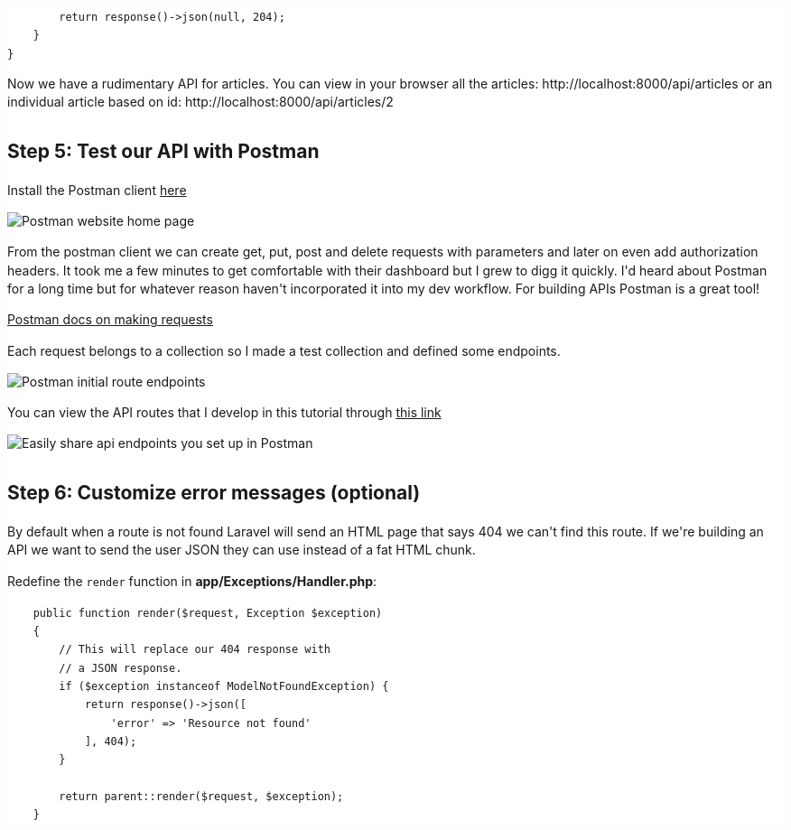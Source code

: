 ```
        return response()->json(null, 204);
    }
}
```

Now we have a rudimentary API for articles. You can view in your browser all the articles: http://localhost:8000/api/articles or an individual article based on id: http://localhost:8000/api/articles/2

## Step 5: Test our API with Postman

Install the Postman client [here](https://www.getpostman.com/)

![Postman website home page](blob:https://imgur.com/a5b73437-dea0-4ce9-8a62-fb63c433d68e)

From the postman client we can create get, put, post and delete requests with parameters and later on even add authorization headers. It took me a few minutes to get comfortable with their dashboard but I grew to digg it quickly. I'd heard about Postman for a long time but for whatever reason haven't incorporated it into my dev workflow. For building APIs Postman is a great tool! 

[Postman docs on making requests](https://www.getpostman.com/docs/postman/sending_api_requests/requests)

Each request belongs to a collection so I made a test collection and defined some endpoints. 

![Postman initial route endpoints](https://i.imgur.com/Scsukn1.png)

You can view the API routes that I develop in this tutorial through [this link](https://www.getpostman.com/collections/0f2602a774f9d810c68e)

![Easily share api endpoints you set up in Postman](https://i.imgur.com/MxsjI2v.png)

## Step 6: Customize error messages (optional)

By default when a route is not found Laravel will send an HTML page that says 404 we can't find this route. If we're building an API we want to send the user JSON they can use instead of a fat HTML chunk.

Redefine the `render` function in **app/Exceptions/Handler.php**:

```
    public function render($request, Exception $exception)
    {
        // This will replace our 404 response with
        // a JSON response.
        if ($exception instanceof ModelNotFoundException) {
            return response()->json([
                'error' => 'Resource not found'
            ], 404);
        }

        return parent::render($request, $exception);
    }
```
